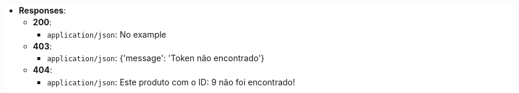 - **Responses**:
  - **200**: 
    - `application/json`: No example
  - **403**: 
    - `application/json`: {'message': 'Token não encontrado'}
  - **404**: 
    - `application/json`: Este produto com o ID: 9 não foi encontrado!
